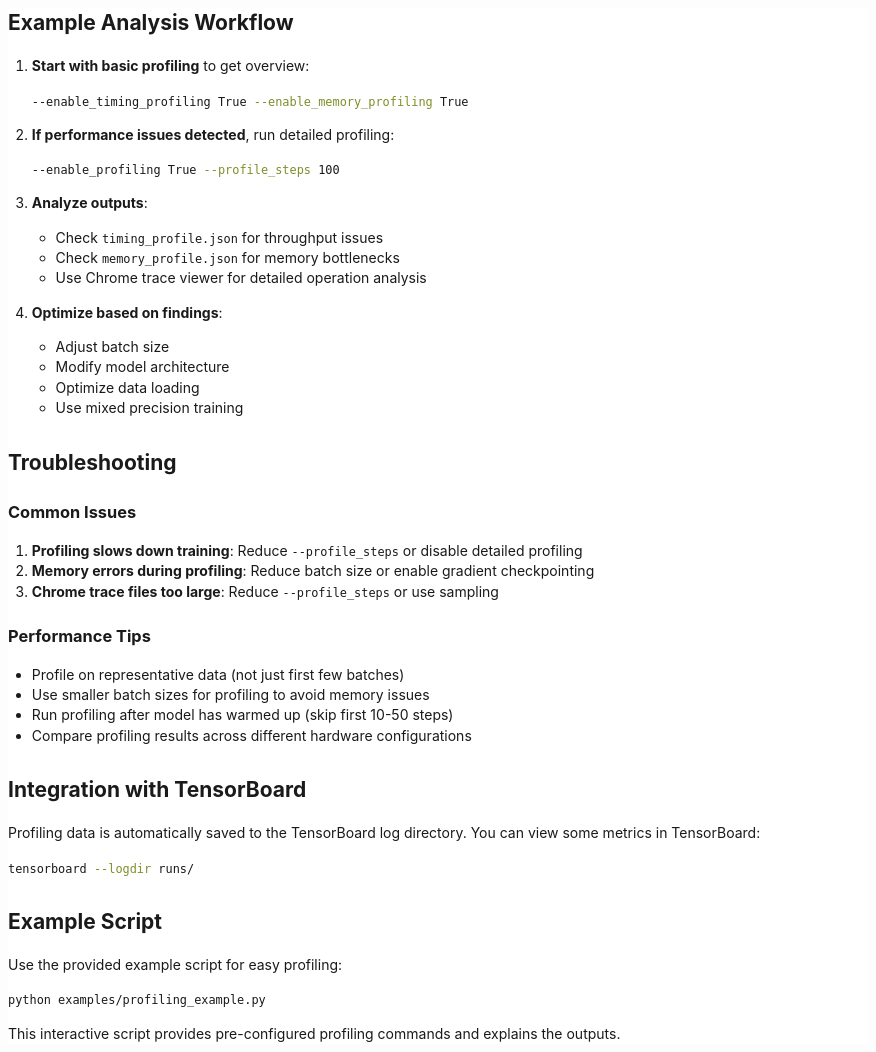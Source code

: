 ## Example Analysis Workflow

1. **Start with basic profiling** to get overview:
   ```bash
   --enable_timing_profiling True --enable_memory_profiling True
   ```

2. **If performance issues detected**, run detailed profiling:
   ```bash
   --enable_profiling True --profile_steps 100
   ```

3. **Analyze outputs**:
   - Check `timing_profile.json` for throughput issues
   - Check `memory_profile.json` for memory bottlenecks
   - Use Chrome trace viewer for detailed operation analysis

4. **Optimize based on findings**:
   - Adjust batch size
   - Modify model architecture
   - Optimize data loading
   - Use mixed precision training

## Troubleshooting

### Common Issues

1. **Profiling slows down training**: Reduce `--profile_steps` or disable detailed profiling
2. **Memory errors during profiling**: Reduce batch size or enable gradient checkpointing
3. **Chrome trace files too large**: Reduce `--profile_steps` or use sampling

### Performance Tips

- Profile on representative data (not just first few batches)
- Use smaller batch sizes for profiling to avoid memory issues
- Run profiling after model has warmed up (skip first 10-50 steps)
- Compare profiling results across different hardware configurations

## Integration with TensorBoard

Profiling data is automatically saved to the TensorBoard log directory. You can view some metrics in TensorBoard:

```bash
tensorboard --logdir runs/
```

## Example Script

Use the provided example script for easy profiling:

```bash
python examples/profiling_example.py
```

This interactive script provides pre-configured profiling commands and explains the outputs. 
